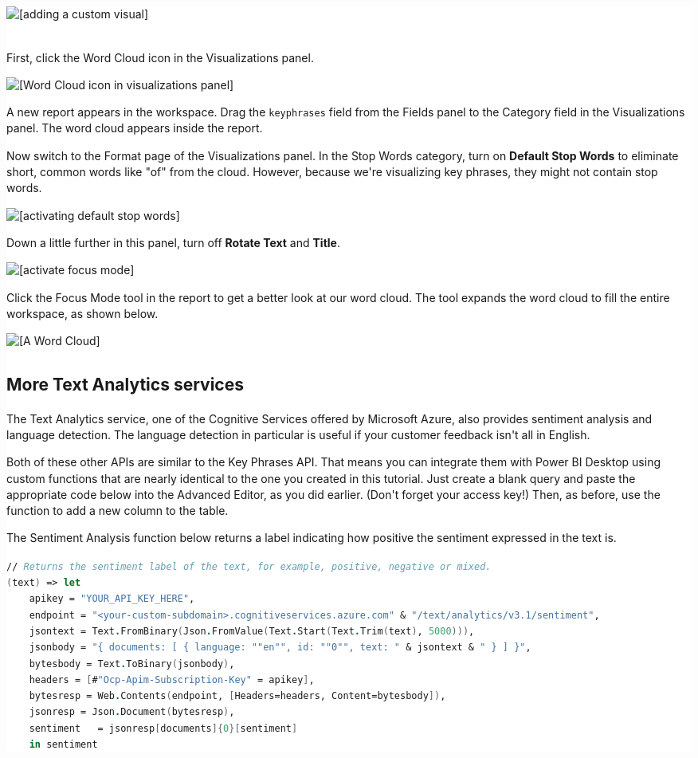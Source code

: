 ![[adding a custom visual]](../media/tutorials/power-bi/add-custom-visuals.png)<br><br>

First, click the Word Cloud icon in the Visualizations panel.

![[Word Cloud icon in visualizations panel]](../media/tutorials/power-bi/visualizations-panel.png)

A new report appears in the workspace. Drag the `keyphrases` field from the Fields panel to the Category field in the Visualizations panel. The word cloud appears inside the report.

Now switch to the Format page of the Visualizations panel. In the Stop Words category, turn on **Default Stop Words** to eliminate short, common words like "of" from the cloud. However, because we're visualizing key phrases, they might not contain stop words.

![[activating default stop words]](../media/tutorials/power-bi/default-stop-words.png)

Down a little further in this panel, turn off **Rotate Text** and **Title**.

![[activate focus mode]](../media/tutorials/power-bi/word-cloud-focus-mode.png)

Click the Focus Mode tool in the report to get a better look at our word cloud. The tool expands the word cloud to fill the entire workspace, as shown below.

![[A Word Cloud]](../media/tutorials/power-bi/word-cloud.png)

## More Text Analytics services
<a name="MoreServices"></a>

The Text Analytics service, one of the Cognitive Services offered by Microsoft Azure, also provides sentiment analysis and language detection. The language detection in particular is useful if your customer feedback isn't all in English.

Both of these other APIs are similar to the Key Phrases API. That means you can integrate them with Power BI Desktop using custom functions that are nearly identical to the one you created in this tutorial. Just create a blank query and paste the appropriate code below into the Advanced Editor, as you did earlier. (Don't forget your access key!) Then, as before, use the function to add a new column to the table.

The Sentiment Analysis function below returns a label indicating how positive the sentiment expressed in the text is.

```fsharp
// Returns the sentiment label of the text, for example, positive, negative or mixed.
(text) => let
    apikey = "YOUR_API_KEY_HERE",
    endpoint = "<your-custom-subdomain>.cognitiveservices.azure.com" & "/text/analytics/v3.1/sentiment",
    jsontext = Text.FromBinary(Json.FromValue(Text.Start(Text.Trim(text), 5000))),
    jsonbody = "{ documents: [ { language: ""en"", id: ""0"", text: " & jsontext & " } ] }",
    bytesbody = Text.ToBinary(jsonbody),
    headers = [#"Ocp-Apim-Subscription-Key" = apikey],
    bytesresp = Web.Contents(endpoint, [Headers=headers, Content=bytesbody]),
    jsonresp = Json.Document(bytesresp),
    sentiment   = jsonresp[documents]{0}[sentiment] 
    in sentiment
```
